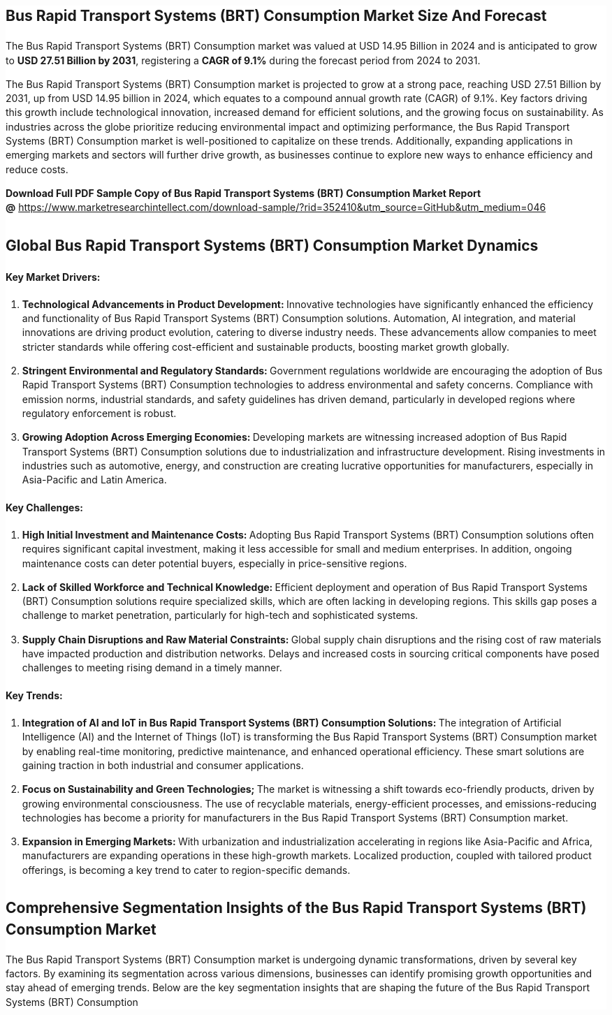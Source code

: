 <h2>Bus Rapid Transport Systems (BRT) Consumption Market Size And Forecast</h2><p>The Bus Rapid Transport Systems (BRT) Consumption market was valued at USD 14.95 Billion in 2024 and is anticipated to grow to <strong>USD 27.51 Billion by 2031</strong>, registering a <strong>CAGR of 9.1%</strong> during the forecast period from 2024 to 2031.</p><p>The Bus Rapid Transport Systems (BRT) Consumption market is projected to grow at a strong pace, reaching USD 27.51 Billion by 2031, up from USD 14.95 billion in 2024, which equates to a compound annual growth rate (CAGR) of 9.1%. Key factors driving this growth include technological innovation, increased demand for efficient solutions, and the growing focus on sustainability. As industries across the globe prioritize reducing environmental impact and optimizing performance, the Bus Rapid Transport Systems (BRT) Consumption market is well-positioned to capitalize on these trends. Additionally, expanding applications in emerging markets and sectors will further drive growth, as businesses continue to explore new ways to enhance efficiency and reduce costs.</p><p><strong>Download Full PDF Sample Copy of Bus Rapid Transport Systems (BRT) Consumption Market Report @</strong>&nbsp;<a href="https://www.marketresearchintellect.com/download-sample/?rid=352410&amp;utm_source=GitHub&amp;utm_medium=046">https://www.marketresearchintellect.com/download-sample/?rid=352410&amp;utm_source=GitHub&amp;utm_medium=046</a></p><h2>Global Bus Rapid Transport Systems (BRT) Consumption Market Dynamics</h2><h4><strong>Key Market Drivers:</strong></h4><ol><li><p><strong>Technological Advancements in Product Development:&nbsp;</strong>Innovative technologies have significantly enhanced the efficiency and functionality of Bus Rapid Transport Systems (BRT) Consumption solutions. Automation, AI integration, and material innovations are driving product evolution, catering to diverse industry needs. These advancements allow companies to meet stricter standards while offering cost-efficient and sustainable products, boosting market growth globally.</p></li><li><p><strong>Stringent Environmental and Regulatory Standards:&nbsp;</strong>Government regulations worldwide are encouraging the adoption of Bus Rapid Transport Systems (BRT) Consumption technologies to address environmental and safety concerns. Compliance with emission norms, industrial standards, and safety guidelines has driven demand, particularly in developed regions where regulatory enforcement is robust.</p></li><li><p><strong>Growing Adoption Across Emerging Economies:&nbsp;</strong>Developing markets are witnessing increased adoption of Bus Rapid Transport Systems (BRT) Consumption solutions due to industrialization and infrastructure development. Rising investments in industries such as automotive, energy, and construction are creating lucrative opportunities for manufacturers, especially in Asia-Pacific and Latin America.</p></li></ol><h4><strong>Key Challenges:</strong></h4><ol><li><p><strong>High Initial Investment and Maintenance Costs:&nbsp;</strong>Adopting Bus Rapid Transport Systems (BRT) Consumption solutions often requires significant capital investment, making it less accessible for small and medium enterprises. In addition, ongoing maintenance costs can deter potential buyers, especially in price-sensitive regions.</p></li><li><p><strong>Lack of Skilled Workforce and Technical Knowledge:&nbsp;</strong>Efficient deployment and operation of Bus Rapid Transport Systems (BRT) Consumption solutions require specialized skills, which are often lacking in developing regions. This skills gap poses a challenge to market penetration, particularly for high-tech and sophisticated systems.</p></li><li><p><strong>Supply Chain Disruptions and Raw Material Constraints:&nbsp;</strong>Global supply chain disruptions and the rising cost of raw materials have impacted production and distribution networks. Delays and increased costs in sourcing critical components have posed challenges to meeting rising demand in a timely manner.</p></li></ol><h4><strong>Key Trends:</strong></h4><ol><li><p><strong>Integration of AI and IoT in Bus Rapid Transport Systems (BRT) Consumption Solutions:&nbsp;</strong>The integration of Artificial Intelligence (AI) and the Internet of Things (IoT) is transforming the Bus Rapid Transport Systems (BRT) Consumption market by enabling real-time monitoring, predictive maintenance, and enhanced operational efficiency. These smart solutions are gaining traction in both industrial and consumer applications.</p></li><li><p><strong>Focus on Sustainability and Green Technologies;&nbsp;</strong>The market is witnessing a shift towards eco-friendly products, driven by growing environmental consciousness. The use of recyclable materials, energy-efficient processes, and emissions-reducing technologies has become a priority for manufacturers in the Bus Rapid Transport Systems (BRT) Consumption market.</p></li><li><p><strong>Expansion in Emerging Markets:&nbsp;</strong>With urbanization and industrialization accelerating in regions like Asia-Pacific and Africa, manufacturers are expanding operations in these high-growth markets. Localized production, coupled with tailored product offerings, is becoming a key trend to cater to region-specific demands.</p></li></ol><div class="article-main__content" data-test-id="publishing-text-block"><h2>Comprehensive Segmentation Insights of the Bus Rapid Transport Systems (BRT) Consumption Market</h2><p>The Bus Rapid Transport Systems (BRT) Consumption market is undergoing dynamic transformations, driven by several key factors. By examining its segmentation across various dimensions, businesses can identify promising growth opportunities and stay ahead of emerging trends. Below are the key segmentation insights that are shaping the future of the Bus Rapid Transport Systems (BRT) Consumption